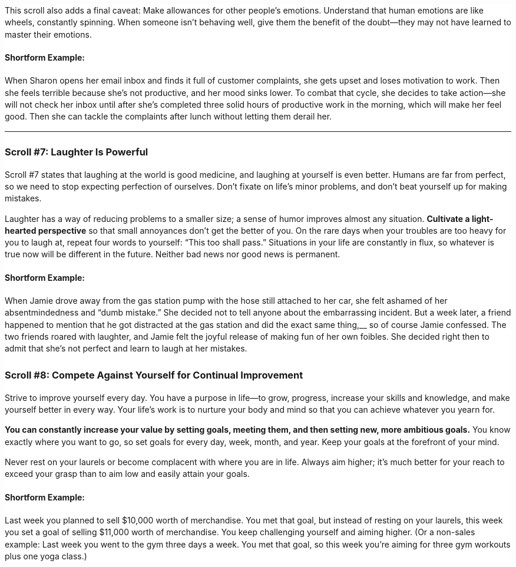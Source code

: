 This scroll also adds a final caveat: Make allowances for other people’s emotions. Understand that human emotions are like wheels, constantly spinning. When someone isn’t behaving well, give them the benefit of the doubt—they may not have learned to master their emotions.

#### Shortform Example:

When Sharon opens her email inbox and finds it full of customer complaints, she gets upset and loses motivation to work. Then she feels terrible because she’s not productive, and her mood sinks lower. To combat that cycle, she decides to take action—she will not check her inbox until after she’s completed three solid hours of productive work in the morning, which will make her feel good. Then she can tackle the complaints after lunch without letting them derail her.

* * *

### Scroll #7: Laughter Is Powerful

Scroll #7 states that laughing at the world is good medicine, and laughing at yourself is even better. Humans are far from perfect, so we need to stop expecting perfection of ourselves. Don’t fixate on life’s minor problems, and don’t beat yourself up for making mistakes.

Laughter has a way of reducing problems to a smaller size; a sense of humor improves almost any situation. **Cultivate a light-hearted perspective** so that small annoyances don’t get the better of you. On the rare days when your troubles are too heavy for you to laugh at, repeat four words to yourself: “This too shall pass.” Situations in your life are constantly in flux, so whatever is true now will be different in the future. Neither bad news nor good news is permanent.

#### Shortform Example:

When Jamie drove away from the gas station pump with the hose still attached to her car, she felt ashamed of her absentmindedness and “dumb mistake.” She decided not to tell anyone about the embarrassing incident. But a week later, a friend happened to mention that he got distracted at the gas station and did the exact same thing,__ so of course Jamie confessed. The two friends roared with laughter, and Jamie felt the joyful release of making fun of her own foibles. She decided right then to admit that she’s not perfect and learn to laugh at her mistakes.

### Scroll #8: Compete Against Yourself for Continual Improvement

Strive to improve yourself every day. You have a purpose in life—to grow, progress, increase your skills and knowledge, and make yourself better in every way. Your life’s work is to nurture your body and mind so that you can achieve whatever you yearn for.

**You can constantly increase your value by setting goals, meeting them, and then setting new, more ambitious goals.** You know exactly where you want to go, so set goals for every day, week, month, and year. Keep your goals at the forefront of your mind.

Never rest on your laurels or become complacent with where you are in life. Always aim higher; it’s much better for your reach to exceed your grasp than to aim low and easily attain your goals.

#### Shortform Example:

Last week you planned to sell $10,000 worth of merchandise. You met that goal, but instead of resting on your laurels, this week you set a goal of selling $11,000 worth of merchandise. You keep challenging yourself and aiming higher. (Or a non-sales example: Last week you went to the gym three days a week. You met that goal, so this week you’re aiming for three gym workouts plus one yoga class.)
